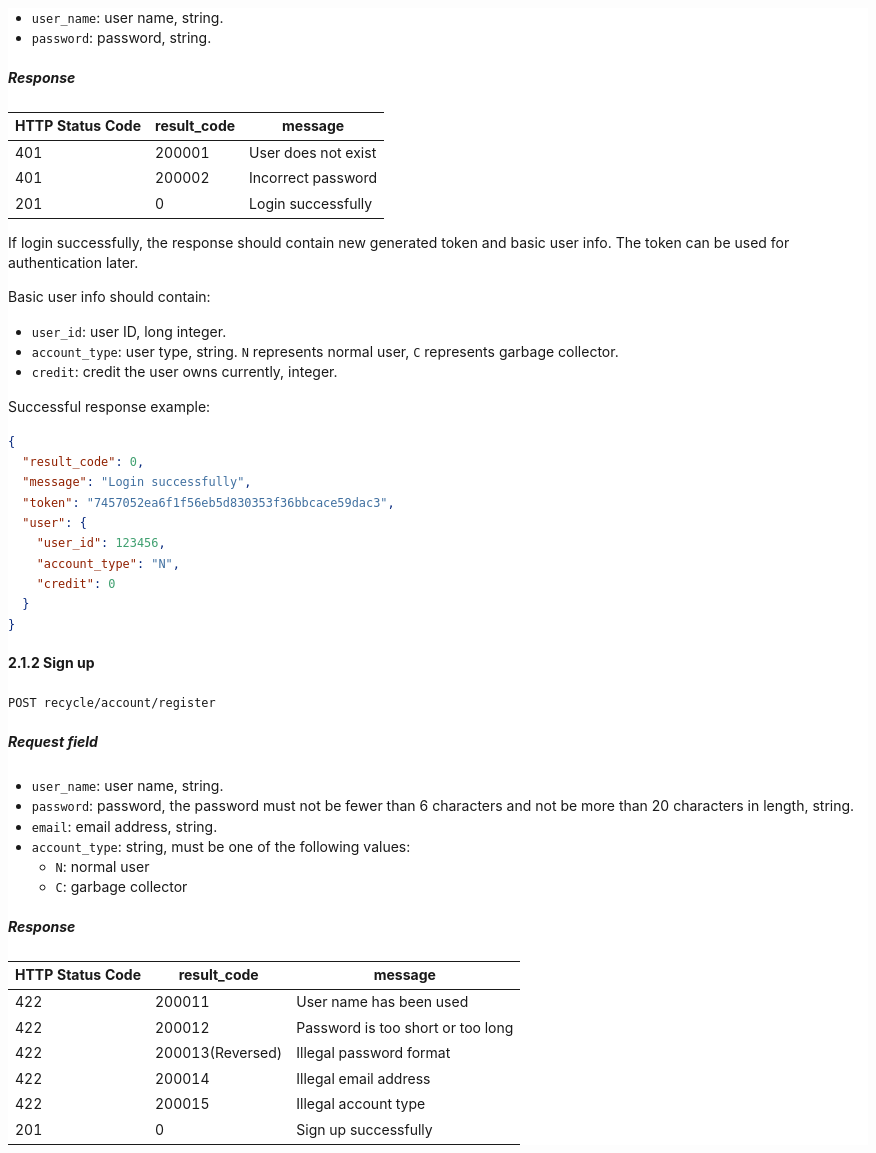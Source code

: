 - `user_name`: user name, string.
- `password`: password, string.

##### Response

| HTTP Status Code | result_code | message             |
| ---------------- | ----------- | ------------------- |
| 401              | 200001      | User does not exist |
| 401              | 200002      | Incorrect password  |
| 201              | 0           | Login successfully  |

If login successfully, the response should contain new generated token and basic user info. The token can be used for authentication later.

Basic user info should contain:

+ `user_id`: user ID, long integer.
+ `account_type`: user type, string. `N` represents normal user, `C` represents garbage collector.
+ `credit`: credit the user owns currently, integer.

Successful response example:

```json
{
  "result_code": 0,
  "message": "Login successfully",
  "token": "7457052ea6f1f56eb5d830353f36bbcace59dac3",
  "user": {
    "user_id": 123456,
    "account_type": "N",
    "credit": 0
  }
}
```

#### 2.1.2 Sign up

```
POST recycle/account/register
```

##### Request field

+ `user_name`: user name, string.
+ `password`: password, the password must not be fewer than 6 characters and not be more than 20 characters in length, string.
+ `email`: email address, string.
+ `account_type`: string, must be one of the following values:
  + `N`: normal user
  + `C`: garbage collector 

##### Response

| HTTP Status Code | result_code      | message                           |
| ---------------- | ---------------- | --------------------------------- |
| 422              | 200011           | User name has been used           |
| 422              | 200012           | Password is too short or too long |
| 422              | 200013(Reversed) | Illegal password format           |
| 422              | 200014           | Illegal email address             |
| 422              | 200015           | Illegal account type              |
| 201              | 0                | Sign up successfully              |

